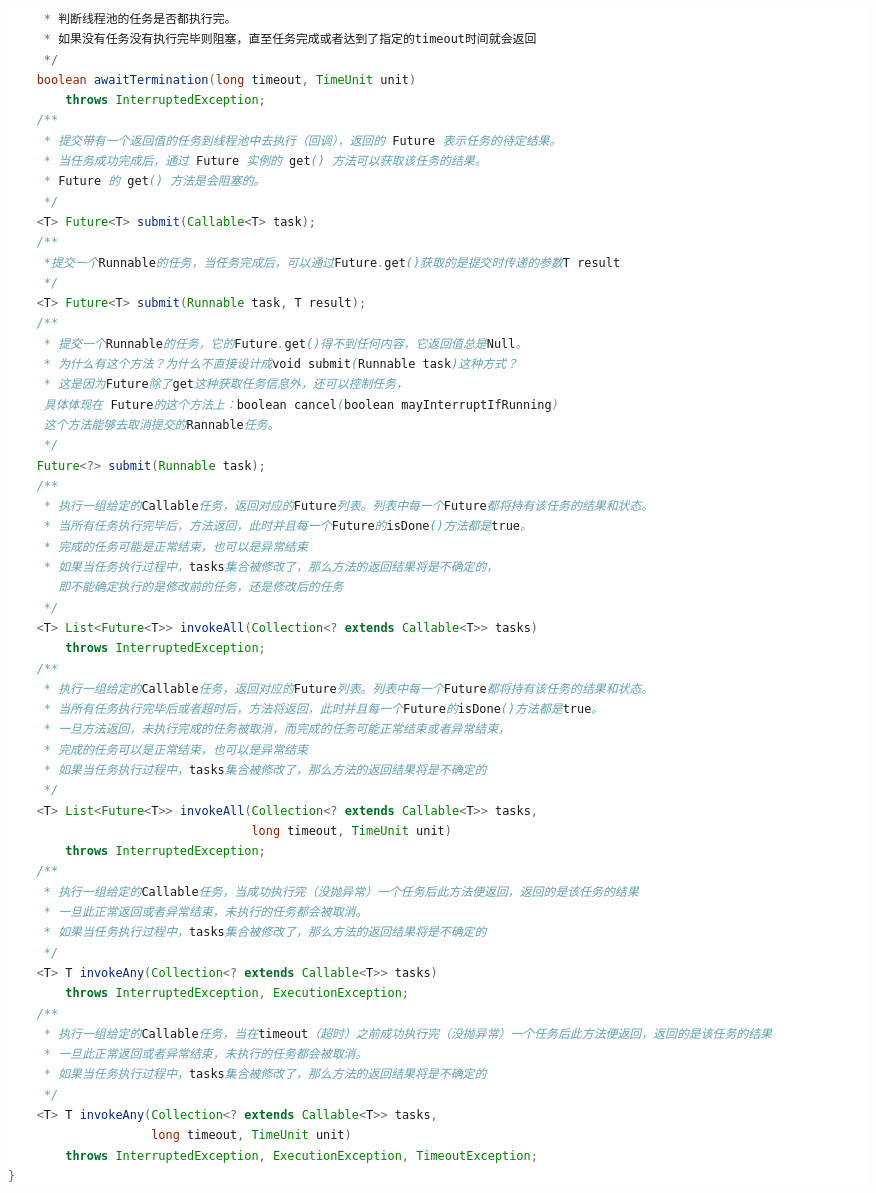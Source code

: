 ```java
     * 判断线程池的任务是否都执行完。
     * 如果没有任务没有执行完毕则阻塞，直至任务完成或者达到了指定的timeout时间就会返回
     */
    boolean awaitTermination(long timeout, TimeUnit unit)
        throws InterruptedException;
    /**
     * 提交带有一个返回值的任务到线程池中去执行（回调），返回的 Future 表示任务的待定结果。
     * 当任务成功完成后，通过 Future 实例的 get() 方法可以获取该任务的结果。
     * Future 的 get() 方法是会阻塞的。
     */
    <T> Future<T> submit(Callable<T> task);
    /**
     *提交一个Runnable的任务，当任务完成后，可以通过Future.get()获取的是提交时传递的参数T result
     */
    <T> Future<T> submit(Runnable task, T result);
    /**
     * 提交一个Runnable的任务，它的Future.get()得不到任何内容，它返回值总是Null。
     * 为什么有这个方法？为什么不直接设计成void submit(Runnable task)这种方式？
     * 这是因为Future除了get这种获取任务信息外，还可以控制任务，
     具体体现在 Future的这个方法上：boolean cancel(boolean mayInterruptIfRunning)
     这个方法能够去取消提交的Rannable任务。
     */
    Future<?> submit(Runnable task);
    /**
     * 执行一组给定的Callable任务，返回对应的Future列表。列表中每一个Future都将持有该任务的结果和状态。
     * 当所有任务执行完毕后，方法返回，此时并且每一个Future的isDone()方法都是true。
     * 完成的任务可能是正常结束，也可以是异常结束
     * 如果当任务执行过程中，tasks集合被修改了，那么方法的返回结果将是不确定的，
       即不能确定执行的是修改前的任务，还是修改后的任务
     */
    <T> List<Future<T>> invokeAll(Collection<? extends Callable<T>> tasks)
        throws InterruptedException;
    /**
     * 执行一组给定的Callable任务，返回对应的Future列表。列表中每一个Future都将持有该任务的结果和状态。
     * 当所有任务执行完毕后或者超时后，方法将返回，此时并且每一个Future的isDone()方法都是true。
     * 一旦方法返回，未执行完成的任务被取消，而完成的任务可能正常结束或者异常结束， 
     * 完成的任务可以是正常结束，也可以是异常结束
     * 如果当任务执行过程中，tasks集合被修改了，那么方法的返回结果将是不确定的
     */
    <T> List<Future<T>> invokeAll(Collection<? extends Callable<T>> tasks,
                                  long timeout, TimeUnit unit)
        throws InterruptedException;
    /**
     * 执行一组给定的Callable任务，当成功执行完（没抛异常）一个任务后此方法便返回，返回的是该任务的结果
     * 一旦此正常返回或者异常结束，未执行的任务都会被取消。 
     * 如果当任务执行过程中，tasks集合被修改了，那么方法的返回结果将是不确定的
     */
    <T> T invokeAny(Collection<? extends Callable<T>> tasks)
        throws InterruptedException, ExecutionException;
    /**
     * 执行一组给定的Callable任务，当在timeout（超时）之前成功执行完（没抛异常）一个任务后此方法便返回，返回的是该任务的结果
     * 一旦此正常返回或者异常结束，未执行的任务都会被取消。 
     * 如果当任务执行过程中，tasks集合被修改了，那么方法的返回结果将是不确定的
     */
    <T> T invokeAny(Collection<? extends Callable<T>> tasks,
                    long timeout, TimeUnit unit)
        throws InterruptedException, ExecutionException, TimeoutException;
}
```
